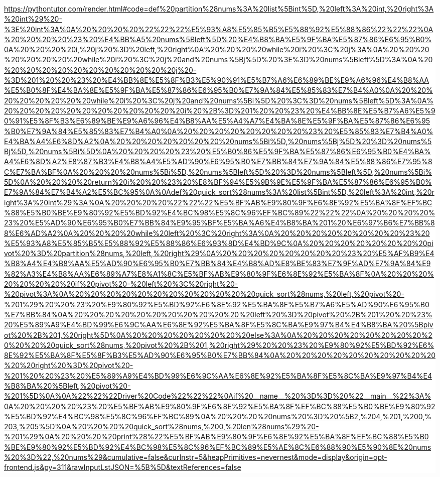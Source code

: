 <https://pythontutor.com/render.html#code=def%20partition%28nums%3A%20list%5Bint%5D,%20left%3A%20int,%20right%3A%20int%29%20-%3E%20int%3A%0A%20%20%20%20%22%22%22%E5%93%A8%E5%85%B5%E5%88%92%E5%88%86%22%22%22%0A%20%20%20%20%23%20%E4%BB%A5%20nums%5Bleft%5D%20%E4%B8%BA%E5%9F%BA%E5%87%86%E6%95%B0%0A%20%20%20%20i,%20j%20%3D%20left,%20right%0A%20%20%20%20while%20i%20%3C%20j%3A%0A%20%20%20%20%20%20%20%20while%20i%20%3C%20j%20and%20nums%5Bj%5D%20%3E%3D%20nums%5Bleft%5D%3A%0A%20%20%20%20%20%20%20%20%20%20%20%20j%20-%3D%201%20%20%23%20%E4%BB%8E%E5%8F%B3%E5%90%91%E5%B7%A6%E6%89%BE%E9%A6%96%E4%B8%AA%E5%B0%8F%E4%BA%8E%E5%9F%BA%E5%87%86%E6%95%B0%E7%9A%84%E5%85%83%E7%B4%A0%0A%20%20%20%20%20%20%20%20while%20i%20%3C%20j%20and%20nums%5Bi%5D%20%3C%3D%20nums%5Bleft%5D%3A%0A%20%20%20%20%20%20%20%20%20%20%20%20i%20%2B%3D%201%20%20%23%20%E4%BB%8E%E5%B7%A6%E5%90%91%E5%8F%B3%E6%89%BE%E9%A6%96%E4%B8%AA%E5%A4%A7%E4%BA%8E%E5%9F%BA%E5%87%86%E6%95%B0%E7%9A%84%E5%85%83%E7%B4%A0%0A%20%20%20%20%20%20%20%20%23%20%E5%85%83%E7%B4%A0%E4%BA%A4%E6%8D%A2%0A%20%20%20%20%20%20%20%20nums%5Bi%5D,%20nums%5Bj%5D%20%3D%20nums%5Bj%5D,%20nums%5Bi%5D%0A%20%20%20%20%23%20%E5%B0%86%E5%9F%BA%E5%87%86%E6%95%B0%E4%BA%A4%E6%8D%A2%E8%87%B3%E4%B8%A4%E5%AD%90%E6%95%B0%E7%BB%84%E7%9A%84%E5%88%86%E7%95%8C%E7%BA%BF%0A%20%20%20%20nums%5Bi%5D,%20nums%5Bleft%5D%20%3D%20nums%5Bleft%5D,%20nums%5Bi%5D%0A%20%20%20%20return%20i%20%20%23%20%E8%BF%94%E5%9B%9E%E5%9F%BA%E5%87%86%E6%95%B0%E7%9A%84%E7%B4%A2%E5%BC%95%0A%0Adef%20quick_sort%28nums%3A%20list%5Bint%5D,%20left%3A%20int,%20right%3A%20int%29%3A%0A%20%20%20%20%22%22%22%E5%BF%AB%E9%80%9F%E6%8E%92%E5%BA%8F%EF%BC%88%E5%B0%BE%E9%80%92%E5%BD%92%E4%BC%98%E5%8C%96%EF%BC%89%22%22%22%0A%20%20%20%20%23%20%E5%AD%90%E6%95%B0%E7%BB%84%E9%95%BF%E5%BA%A6%E4%B8%BA%201%20%E6%97%B6%E7%BB%88%E6%AD%A2%0A%20%20%20%20while%20left%20%3C%20right%3A%0A%20%20%20%20%20%20%20%20%23%20%E5%93%A8%E5%85%B5%E5%88%92%E5%88%86%E6%93%8D%E4%BD%9C%0A%20%20%20%20%20%20%20%20pivot%20%3D%20partition%28nums,%20left,%20right%29%0A%20%20%20%20%20%20%20%20%23%20%E5%AF%B9%E4%B8%A4%E4%B8%AA%E5%AD%90%E6%95%B0%E7%BB%84%E4%B8%AD%E8%BE%83%E7%9F%AD%E7%9A%84%E9%82%A3%E4%B8%AA%E6%89%A7%E8%A1%8C%E5%BF%AB%E9%80%9F%E6%8E%92%E5%BA%8F%0A%20%20%20%20%20%20%20%20if%20pivot%20-%20left%20%3C%20right%20-%20pivot%3A%0A%20%20%20%20%20%20%20%20%20%20%20%20quick_sort%28nums,%20left,%20pivot%20-%201%29%20%20%23%20%E9%80%92%E5%BD%92%E6%8E%92%E5%BA%8F%E5%B7%A6%E5%AD%90%E6%95%B0%E7%BB%84%0A%20%20%20%20%20%20%20%20%20%20%20%20left%20%3D%20pivot%20%2B%201%20%20%23%20%E5%89%A9%E4%BD%99%E6%9C%AA%E6%8E%92%E5%BA%8F%E5%8C%BA%E9%97%B4%E4%B8%BA%20%5Bpivot%20%2B%201,%20right%5D%0A%20%20%20%20%20%20%20%20else%3A%0A%20%20%20%20%20%20%20%20%20%20%20%20quick_sort%28nums,%20pivot%20%2B%201,%20right%29%20%20%23%20%E9%80%92%E5%BD%92%E6%8E%92%E5%BA%8F%E5%8F%B3%E5%AD%90%E6%95%B0%E7%BB%84%0A%20%20%20%20%20%20%20%20%20%20%20%20right%20%3D%20pivot%20-%201%20%20%23%20%E5%89%A9%E4%BD%99%E6%9C%AA%E6%8E%92%E5%BA%8F%E5%8C%BA%E9%97%B4%E4%B8%BA%20%5Bleft,%20pivot%20-%201%5D%0A%0A%22%22%22Driver%20Code%22%22%22%0Aif%20__name__%20%3D%3D%20%22__main__%22%3A%0A%20%20%20%20%23%20%E5%BF%AB%E9%80%9F%E6%8E%92%E5%BA%8F%EF%BC%88%E5%B0%BE%E9%80%92%E5%BD%92%E4%BC%98%E5%8C%96%EF%BC%89%0A%20%20%20%20nums%20%3D%20%5B2,%204,%201,%200,%203,%205%5D%0A%20%20%20%20quick_sort%28nums,%200,%20len%28nums%29%20-%201%29%0A%20%20%20%20print%28%22%E5%BF%AB%E9%80%9F%E6%8E%92%E5%BA%8F%EF%BC%88%E5%B0%BE%E9%80%92%E5%BD%92%E4%BC%98%E5%8C%96%EF%BC%89%E5%AE%8C%E6%88%90%E5%90%8E%20nums%20%3D%22,%20nums%29&cumulative=false&curInstr=5&heapPrimitives=nevernest&mode=display&origin=opt-frontend.js&py=311&rawInputLstJSON=%5B%5D&textReferences=false>
